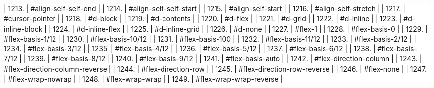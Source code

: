 | 1213. | #align-self-self-end |
| 1214. | #align-self-self-start |
| 1215. | #align-self-start |
| 1216. | #align-self-stretch |
| 1217. | #cursor-pointer |
| 1218. | #d-block |
| 1219. | #d-contents |
| 1220. | #d-flex |
| 1221. | #d-grid |
| 1222. | #d-inline |
| 1223. | #d-inline-block |
| 1224. | #d-inline-flex |
| 1225. | #d-inline-grid |
| 1226. | #d-none |
| 1227. | #flex-1 |
| 1228. | #flex-basis-0 |
| 1229. | #flex-basis-1/12 |
| 1230. | #flex-basis-10/12 |
| 1231. | #flex-basis-100 |
| 1232. | #flex-basis-11/12 |
| 1233. | #flex-basis-2/12 |
| 1234. | #flex-basis-3/12 |
| 1235. | #flex-basis-4/12 |
| 1236. | #flex-basis-5/12 |
| 1237. | #flex-basis-6/12 |
| 1238. | #flex-basis-7/12 |
| 1239. | #flex-basis-8/12 |
| 1240. | #flex-basis-9/12 |
| 1241. | #flex-basis-auto |
| 1242. | #flex-direction-column |
| 1243. | #flex-direction-column-reverse |
| 1244. | #flex-direction-row |
| 1245. | #flex-direction-row-reverse |
| 1246. | #flex-none |
| 1247. | #flex-wrap-nowrap |
| 1248. | #flex-wrap-wrap |
| 1249. | #flex-wrap-wrap-reverse |